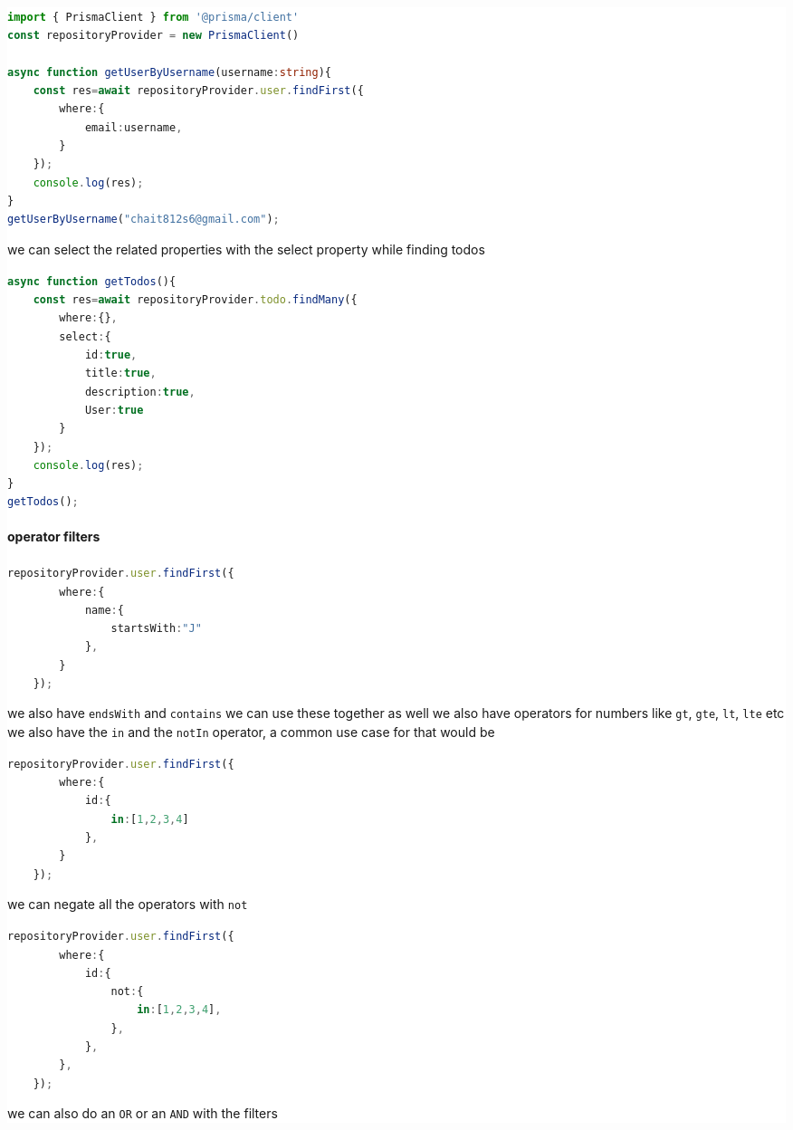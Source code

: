 ```ts
import { PrismaClient } from '@prisma/client'
const repositoryProvider = new PrismaClient()

async function getUserByUsername(username:string){  
    const res=await repositoryProvider.user.findFirst({  
        where:{  
            email:username,  
        }  
    });    
    console.log(res);  
}  
getUserByUsername("chait812s6@gmail.com");
```

we can select the related properties with the select property while finding todos
```ts
async function getTodos(){  
    const res=await repositoryProvider.todo.findMany({  
        where:{},  
        select:{  
            id:true,  
            title:true,  
            description:true,  
            User:true  
        }  
    });
	console.log(res);  
}  
getTodos();
```
#### operator filters
```ts
repositoryProvider.user.findFirst({  
        where:{  
            name:{
	            startsWith:"J"
            },  
        }  
    });    
```
we also have `endsWith` and `contains` we can use these together as well
we also have operators for numbers like `gt`, `gte`, `lt`,  `lte` etc
we also have the `in` and the `notIn` operator, a common use case for that would be 
```ts
repositoryProvider.user.findFirst({  
        where:{  
            id:{
	            in:[1,2,3,4]
            },  
        }  
    });    
```
we can negate all the operators with `not`
```ts
repositoryProvider.user.findFirst({  
        where:{  
            id:{
	            not:{
		            in:[1,2,3,4],
	            },
            },
        },
    });    
```
we can also do an `OR` or an `AND` with the filters